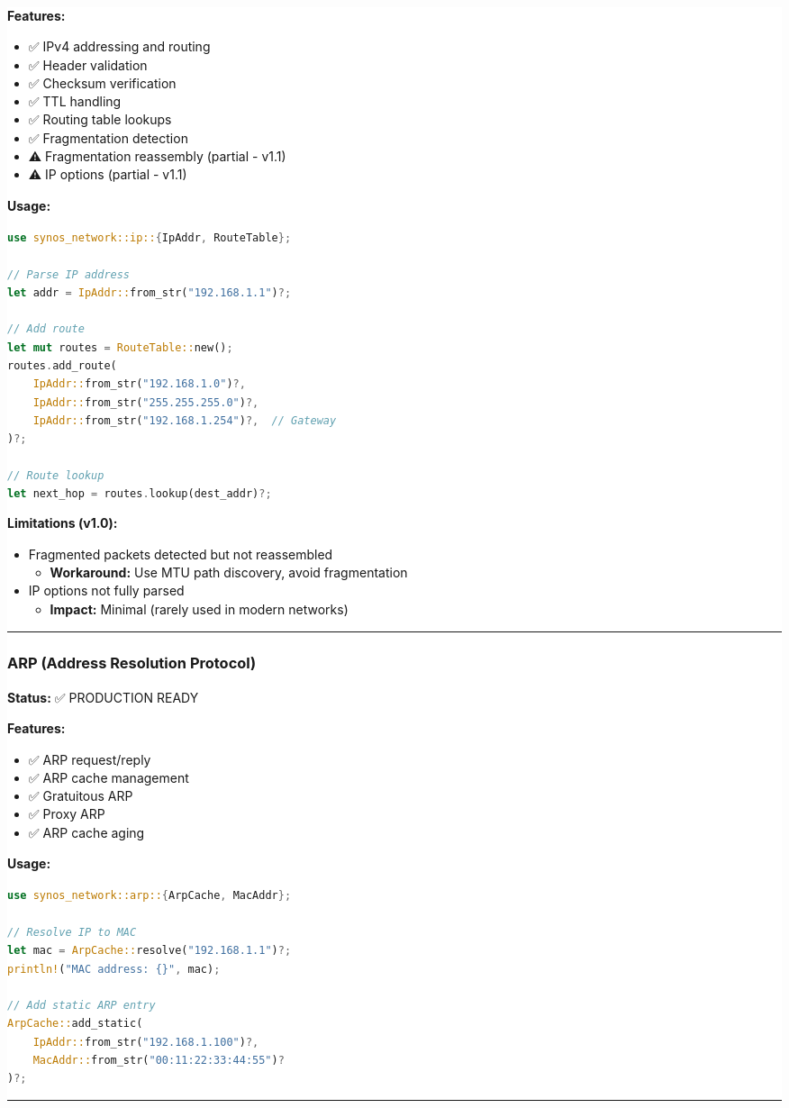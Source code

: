 **Features:**
- ✅ IPv4 addressing and routing
- ✅ Header validation
- ✅ Checksum verification
- ✅ TTL handling
- ✅ Routing table lookups
- ✅ Fragmentation detection
- ⚠️ Fragmentation reassembly (partial - v1.1)
- ⚠️ IP options (partial - v1.1)

**Usage:**
```rust
use synos_network::ip::{IpAddr, RouteTable};

// Parse IP address
let addr = IpAddr::from_str("192.168.1.1")?;

// Add route
let mut routes = RouteTable::new();
routes.add_route(
    IpAddr::from_str("192.168.1.0")?,
    IpAddr::from_str("255.255.255.0")?,
    IpAddr::from_str("192.168.1.254")?,  // Gateway
)?;

// Route lookup
let next_hop = routes.lookup(dest_addr)?;
```

**Limitations (v1.0):**
- Fragmented packets detected but not reassembled
  - **Workaround:** Use MTU path discovery, avoid fragmentation
- IP options not fully parsed
  - **Impact:** Minimal (rarely used in modern networks)

---

### ARP (Address Resolution Protocol)

**Status:** ✅ PRODUCTION READY

**Features:**
- ✅ ARP request/reply
- ✅ ARP cache management
- ✅ Gratuitous ARP
- ✅ Proxy ARP
- ✅ ARP cache aging

**Usage:**
```rust
use synos_network::arp::{ArpCache, MacAddr};

// Resolve IP to MAC
let mac = ArpCache::resolve("192.168.1.1")?;
println!("MAC address: {}", mac);

// Add static ARP entry
ArpCache::add_static(
    IpAddr::from_str("192.168.1.100")?,
    MacAddr::from_str("00:11:22:33:44:55")?
)?;
```

---